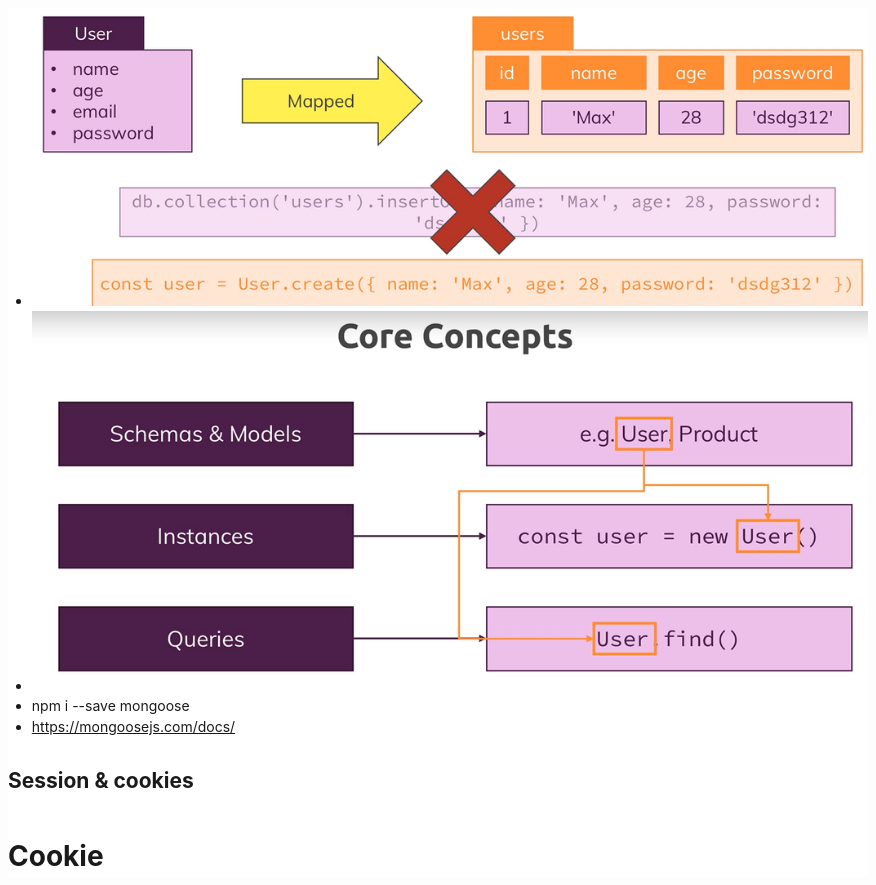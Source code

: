 - ![ODM](images/image-23.png)
- ![Core concepts](images/image-24.png)
- npm i --save mongoose
- https://mongoosejs.com/docs/

## Session & cookies

# Cookie
